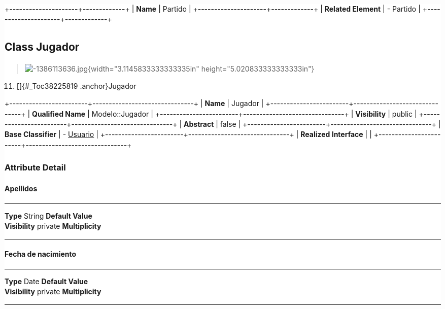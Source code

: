 +---------------------+-------------+
| **Name**            | Partido     |
+---------------------+-------------+
| **Related Element** | -   Partido |
+---------------------+-------------+

**Class** **Jugador**
---------------------

> ![-1386113636.jpg](media/image11.jpg){width="3.1145833333333335in"
> height="5.020833333333333in"}

11. []{#_Toc38225819 .anchor}Jugador

+------------------------+-------------------------------+
| **Name**               | Jugador                       |
+------------------------+-------------------------------+
| **Qualified Name**     | Modelo::Jugador               |
+------------------------+-------------------------------+
| **Visibility**         | public                        |
+------------------------+-------------------------------+
| **Abstract**           | false                         |
+------------------------+-------------------------------+
| **Base Classifier**    | -   [Usuario](#class-usuario) |
+------------------------+-------------------------------+
| **Realized Interface** |                               |
+------------------------+-------------------------------+

### **Attribute Detail**

#### Apellidos

  ------------------- ---------
  **Type**            String
  **Default Value**   
  **Visibility**      private
  **Multiplicity**    
  ------------------- ---------

#### Fecha de nacimiento

  ------------------- ---------
  **Type**            Date
  **Default Value**   
  **Visibility**      private
  **Multiplicity**    
  ------------------- ---------
